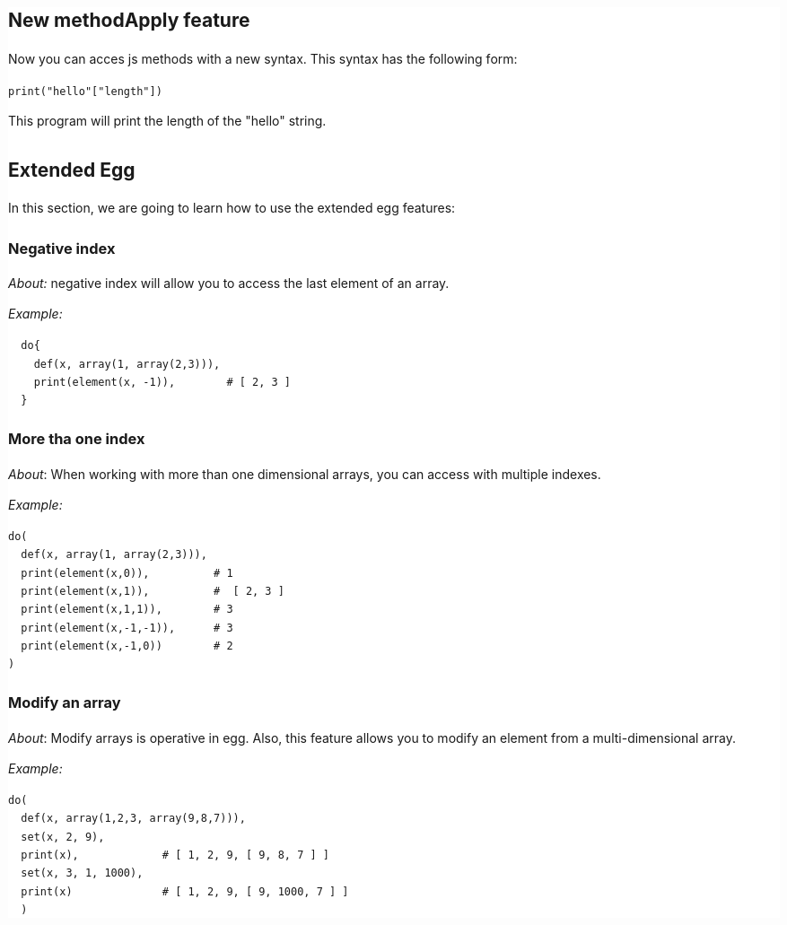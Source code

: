   ## New methodApply feature

  Now you can acces js methods with a new syntax. This syntax has the following form:

  ```
  print("hello"["length"])
  ```

  This program will print the length of the "hello" string.

  ## Extended Egg

  In this section, we are going to learn how to use the extended egg features:

  ### Negative index

  *About:* negative index will allow you to access the last element of an array.

  *Example:* 
  ```
    do{
      def(x, array(1, array(2,3))),
      print(element(x, -1)),        # [ 2, 3 ]
    }
  ```

  ### More tha one index

  *About*: When working with more than one dimensional arrays, you can access with multiple indexes. 

  *Example:*
  ```
  do(
    def(x, array(1, array(2,3))),
    print(element(x,0)),          # 1
    print(element(x,1)),          #  [ 2, 3 ]
    print(element(x,1,1)),        # 3
    print(element(x,-1,-1)),      # 3
    print(element(x,-1,0))        # 2
  )
  ```

  ### Modify an array

  *About*: Modify arrays is operative in egg. Also, this feature allows you to modify an element from a multi-dimensional array.

  *Example:*
  ```
  do(
    def(x, array(1,2,3, array(9,8,7))),
    set(x, 2, 9),
    print(x),             # [ 1, 2, 9, [ 9, 8, 7 ] ]
    set(x, 3, 1, 1000),
    print(x)              # [ 1, 2, 9, [ 9, 1000, 7 ] ]
    )
  ```
